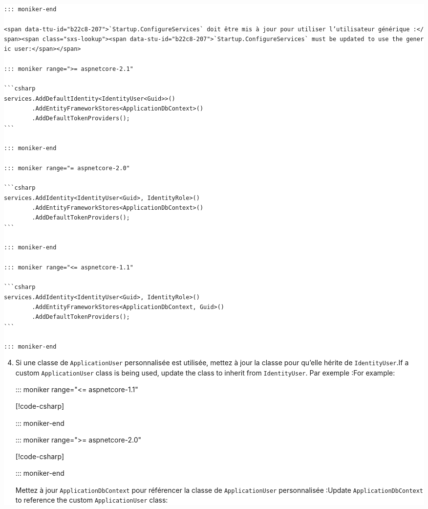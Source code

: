     ::: moniker-end

    <span data-ttu-id="b22c8-207">`Startup.ConfigureServices` doit être mis à jour pour utiliser l’utilisateur générique :</span><span class="sxs-lookup"><span data-stu-id="b22c8-207">`Startup.ConfigureServices` must be updated to use the generic user:</span></span>

    ::: moniker range=">= aspnetcore-2.1"

    ```csharp
    services.AddDefaultIdentity<IdentityUser<Guid>>()
            .AddEntityFrameworkStores<ApplicationDbContext>()
            .AddDefaultTokenProviders();
    ```

    ::: moniker-end

    ::: moniker range="= aspnetcore-2.0"

    ```csharp
    services.AddIdentity<IdentityUser<Guid>, IdentityRole>()
            .AddEntityFrameworkStores<ApplicationDbContext>()
            .AddDefaultTokenProviders();
    ```

    ::: moniker-end

    ::: moniker range="<= aspnetcore-1.1"

    ```csharp
    services.AddIdentity<IdentityUser<Guid>, IdentityRole>()
            .AddEntityFrameworkStores<ApplicationDbContext, Guid>()
            .AddDefaultTokenProviders();
    ```

    ::: moniker-end

4. <span data-ttu-id="b22c8-208">Si une classe de `ApplicationUser` personnalisée est utilisée, mettez à jour la classe pour qu’elle hérite de `IdentityUser`.</span><span class="sxs-lookup"><span data-stu-id="b22c8-208">If a custom `ApplicationUser` class is being used, update the class to inherit from `IdentityUser`.</span></span> <span data-ttu-id="b22c8-209">Par exemple :</span><span class="sxs-lookup"><span data-stu-id="b22c8-209">For example:</span></span>

    ::: moniker range="<= aspnetcore-1.1"

    [!code-csharp[](customize-identity-model/samples/1.1/MvcSampleApp/Models/ApplicationUser.cs?name=snippet_ApplicationUser&highlight=4)]

    ::: moniker-end

    ::: moniker range=">= aspnetcore-2.0"

    [!code-csharp[](customize-identity-model/samples/2.1/RazorPagesSampleApp/Data/ApplicationUser.cs?name=snippet_ApplicationUser&highlight=4)]

    ::: moniker-end

    <span data-ttu-id="b22c8-210">Mettez à jour `ApplicationDbContext` pour référencer la classe de `ApplicationUser` personnalisée :</span><span class="sxs-lookup"><span data-stu-id="b22c8-210">Update `ApplicationDbContext` to reference the custom `ApplicationUser` class:</span></span>
